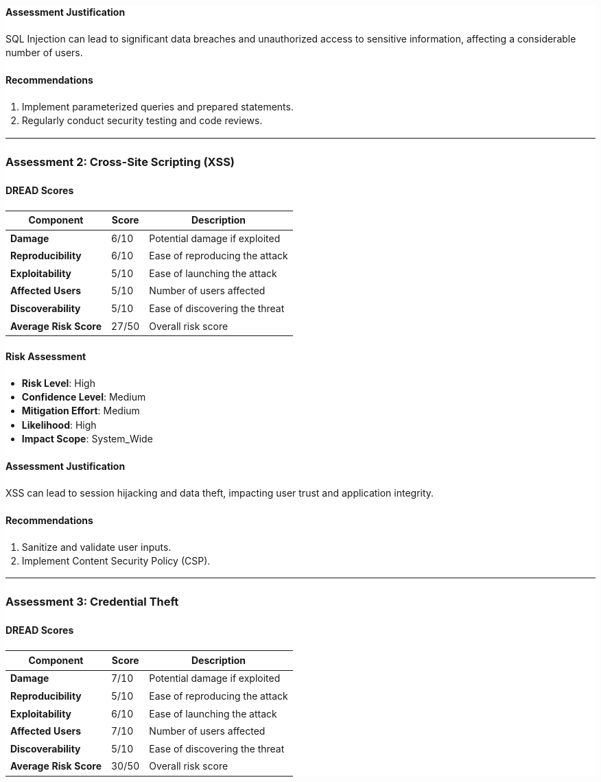 #### Assessment Justification

SQL Injection can lead to significant data breaches and unauthorized access to sensitive information, affecting a considerable number of users.

#### Recommendations

1. Implement parameterized queries and prepared statements.
2. Regularly conduct security testing and code reviews.

---

### Assessment 2: Cross-Site Scripting (XSS)

#### DREAD Scores

| Component | Score | Description |
|-----------|-------|-------------|
| **Damage** | 6/10 | Potential damage if exploited |
| **Reproducibility** | 6/10 | Ease of reproducing the attack |
| **Exploitability** | 5/10 | Ease of launching the attack |
| **Affected Users** | 5/10 | Number of users affected |
| **Discoverability** | 5/10 | Ease of discovering the threat |
| **Average Risk Score** | 27/50 | Overall risk score |

#### Risk Assessment

- **Risk Level**: High
- **Confidence Level**: Medium
- **Mitigation Effort**: Medium
- **Likelihood**: High
- **Impact Scope**: System_Wide

#### Assessment Justification

XSS can lead to session hijacking and data theft, impacting user trust and application integrity.

#### Recommendations

1. Sanitize and validate user inputs.
2. Implement Content Security Policy (CSP).

---

### Assessment 3: Credential Theft

#### DREAD Scores

| Component | Score | Description |
|-----------|-------|-------------|
| **Damage** | 7/10 | Potential damage if exploited |
| **Reproducibility** | 5/10 | Ease of reproducing the attack |
| **Exploitability** | 6/10 | Ease of launching the attack |
| **Affected Users** | 7/10 | Number of users affected |
| **Discoverability** | 5/10 | Ease of discovering the threat |
| **Average Risk Score** | 30/50 | Overall risk score |
